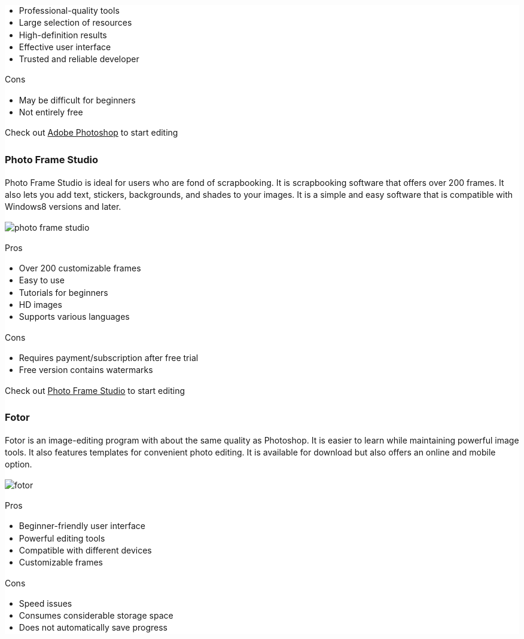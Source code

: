 * Professional-quality tools
* Large selection of resources
* High-definition results
* Effective user interface
* Trusted and reliable developer

 Cons

* May be difficult for beginners
* Not entirely free

Check out [Adobe Photoshop](https://www.adobe.com/sea/products/photoshop/free-trial-download.html) to start editing

### Photo Frame Studio

Photo Frame Studio is ideal for users who are fond of scrapbooking. It is scrapbooking software that offers over 200 frames. It also lets you add text, stickers, backgrounds, and shades to your images. It is a simple and easy software that is compatible with Windows8 versions and later.

![photo frame studio](https://images.wondershare.com/filmora/article-images/2022/07/add-frames-to-photos-12.jpg)

 Pros

* Over 200 customizable frames
* Easy to use
* Tutorials for beginners
* HD images
* Supports various languages

 Cons

* Requires payment/subscription after free trial
* Free version contains watermarks

Check out [Photo Frame Studio](http://www.photoframestudio.com/) to start editing

### Fotor

Fotor is an image-editing program with about the same quality as Photoshop. It is easier to learn while maintaining powerful image tools. It also features templates for convenient photo editing. It is available for download but also offers an online and mobile option.

![fotor](https://images.wondershare.com/filmora/article-images/2022/07/add-frames-to-photos-13.jpg)

 Pros

* Beginner-friendly user interface
* Powerful editing tools
* Compatible with different devices
* Customizable frames

 Cons

* Speed issues
* Consumes considerable storage space
* Does not automatically save progress
